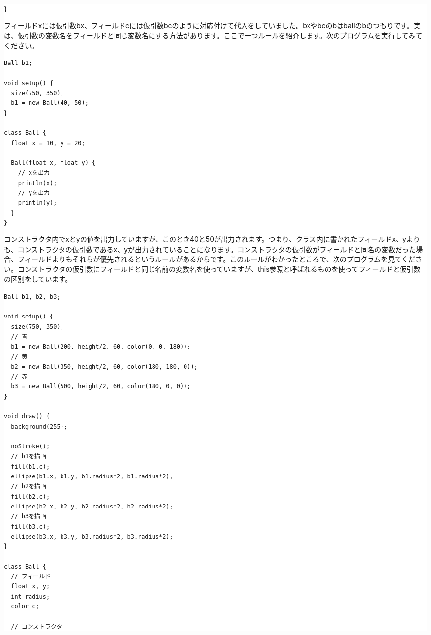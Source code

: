 ```processing
}
```

フィールドxには仮引数bx、フィールドcには仮引数bcのように対応付けて代入をしていました。bxやbcのbはballのbのつもりです。実は、仮引数の変数名をフィールドと同じ変数名にする方法があります。ここで一つルールを紹介します。次のプログラムを実行してみてください。

```processing
Ball b1;

void setup() {
  size(750, 350);
  b1 = new Ball(40, 50);
}

class Ball {
  float x = 10, y = 20;

  Ball(float x, float y) {
    // xを出力
    println(x);
    // yを出力
    println(y);
  }
}
```

コンストラクタ内でxとyの値を出力していますが、このとき40と50が出力されます。つまり、クラス内に書かれたフィールドx、yよりも、コンストラクタの仮引数であるx、yが出力されていることになります。コンストラクタの仮引数がフィールドと同名の変数だった場合、フィールドよりもそれらが優先されるというルールがあるからです。このルールがわかったところで、次のプログラムを見てください。コンストラクタの仮引数にフィールドと同じ名前の変数名を使っていますが、this参照と呼ばれるものを使ってフィールドと仮引数の区別をしています。

```processing
Ball b1, b2, b3;

void setup() {
  size(750, 350);
  // 青
  b1 = new Ball(200, height/2, 60, color(0, 0, 180));
  // 黄
  b2 = new Ball(350, height/2, 60, color(180, 180, 0));
  // 赤
  b3 = new Ball(500, height/2, 60, color(180, 0, 0));
}

void draw() {
  background(255);

  noStroke();
  // b1を描画
  fill(b1.c);
  ellipse(b1.x, b1.y, b1.radius*2, b1.radius*2);
  // b2を描画
  fill(b2.c);
  ellipse(b2.x, b2.y, b2.radius*2, b2.radius*2);
  // b3を描画
  fill(b3.c);
  ellipse(b3.x, b3.y, b3.radius*2, b3.radius*2);
}

class Ball {
  // フィールド
  float x, y;
  int radius;
  color c;

  // コンストラクタ
```